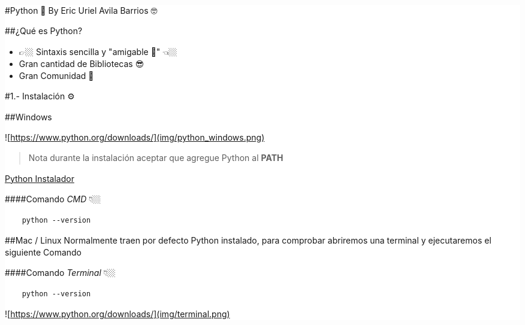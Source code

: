 #Python 🐍
By Eric Uriel Avila Barrios 🤓

##¿Qué es Python?

* 👉🏼 Sintaxis sencilla y "amigable 🤨" 👈🏼
* Gran cantidad de Bibliotecas 😎
* Gran Comunidad 🤩

#1.- Instalación ⚙️

##Windows

![https://www.python.org/downloads/](img/python_windows.png)

> Nota durante la instalación aceptar que agregue Python al **PATH**

[Python Instalador](https://www.python.org/downloads/windows/)

####Comando  *CMD* 👇🏼

```
	python --version
```	



##Mac / Linux
Normalmente traen por defecto Python instalado, para comprobar abriremos una terminal y ejecutaremos el siguiente Comando

####Comando  *Terminal* 👇🏼

```
	python --version
```	

![https://www.python.org/downloads/](img/terminal.png)
